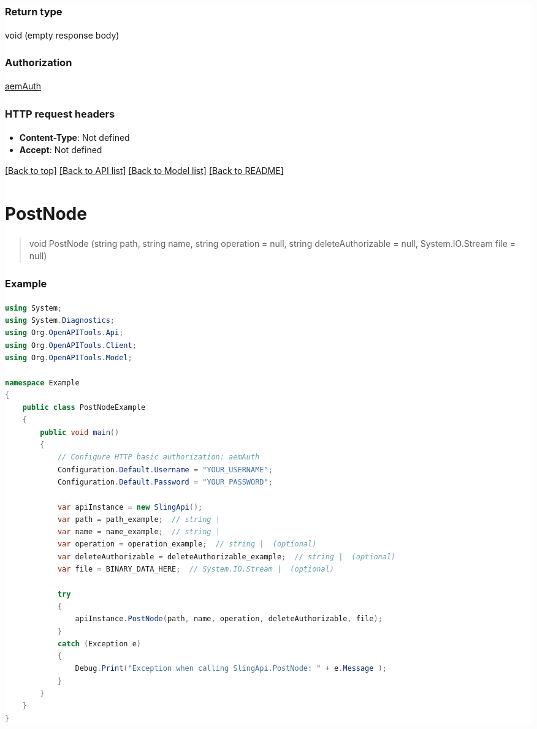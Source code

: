 ### Return type

void (empty response body)

### Authorization

[aemAuth](../README.md#aemAuth)

### HTTP request headers

 - **Content-Type**: Not defined
 - **Accept**: Not defined

[[Back to top]](#) [[Back to API list]](../README.md#documentation-for-api-endpoints) [[Back to Model list]](../README.md#documentation-for-models) [[Back to README]](../README.md)

<a name="postnode"></a>
# **PostNode**
> void PostNode (string path, string name, string operation = null, string deleteAuthorizable = null, System.IO.Stream file = null)



### Example
```csharp
using System;
using System.Diagnostics;
using Org.OpenAPITools.Api;
using Org.OpenAPITools.Client;
using Org.OpenAPITools.Model;

namespace Example
{
    public class PostNodeExample
    {
        public void main()
        {
            // Configure HTTP basic authorization: aemAuth
            Configuration.Default.Username = "YOUR_USERNAME";
            Configuration.Default.Password = "YOUR_PASSWORD";

            var apiInstance = new SlingApi();
            var path = path_example;  // string | 
            var name = name_example;  // string | 
            var operation = operation_example;  // string |  (optional) 
            var deleteAuthorizable = deleteAuthorizable_example;  // string |  (optional) 
            var file = BINARY_DATA_HERE;  // System.IO.Stream |  (optional) 

            try
            {
                apiInstance.PostNode(path, name, operation, deleteAuthorizable, file);
            }
            catch (Exception e)
            {
                Debug.Print("Exception when calling SlingApi.PostNode: " + e.Message );
            }
        }
    }
}
```
